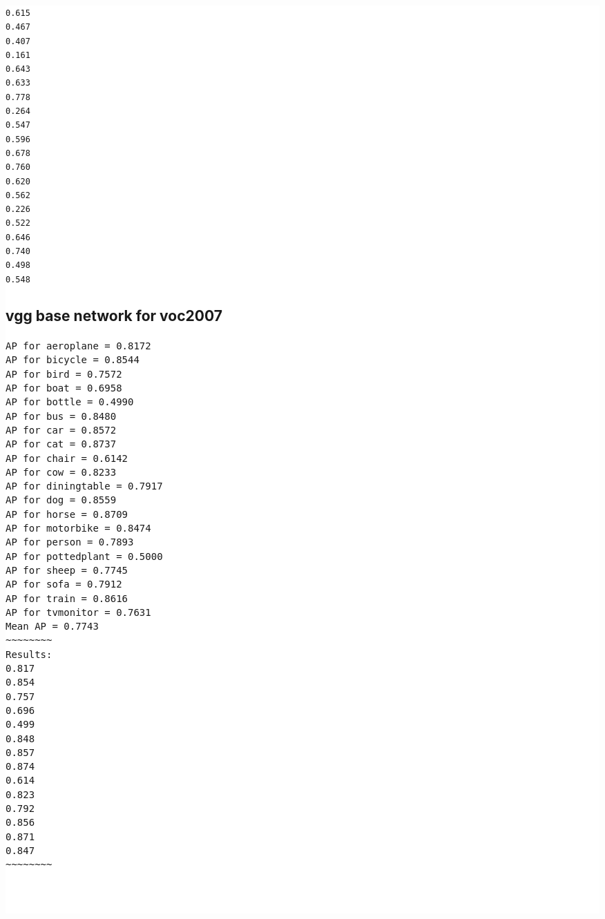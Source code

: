 ~~~~~~~~
0.615
0.467
0.407
0.161
0.643
0.633
0.778
0.264
0.547
0.596
0.678
0.760
0.620
0.562
0.226
0.522
0.646
0.740
0.498
0.548
~~~~~~~~
</pre>

## vgg base network for voc2007
<pre>
AP for aeroplane = 0.8172
AP for bicycle = 0.8544
AP for bird = 0.7572
AP for boat = 0.6958
AP for bottle = 0.4990
AP for bus = 0.8480
AP for car = 0.8572
AP for cat = 0.8737
AP for chair = 0.6142
AP for cow = 0.8233
AP for diningtable = 0.7917
AP for dog = 0.8559
AP for horse = 0.8709
AP for motorbike = 0.8474
AP for person = 0.7893
AP for pottedplant = 0.5000
AP for sheep = 0.7745
AP for sofa = 0.7912
AP for train = 0.8616
AP for tvmonitor = 0.7631
Mean AP = 0.7743
~~~~~~~~
Results:
0.817
0.854
0.757
0.696
0.499
0.848
0.857
0.874
0.614
0.823
0.792
0.856
0.871
0.847
~~~~~~~~